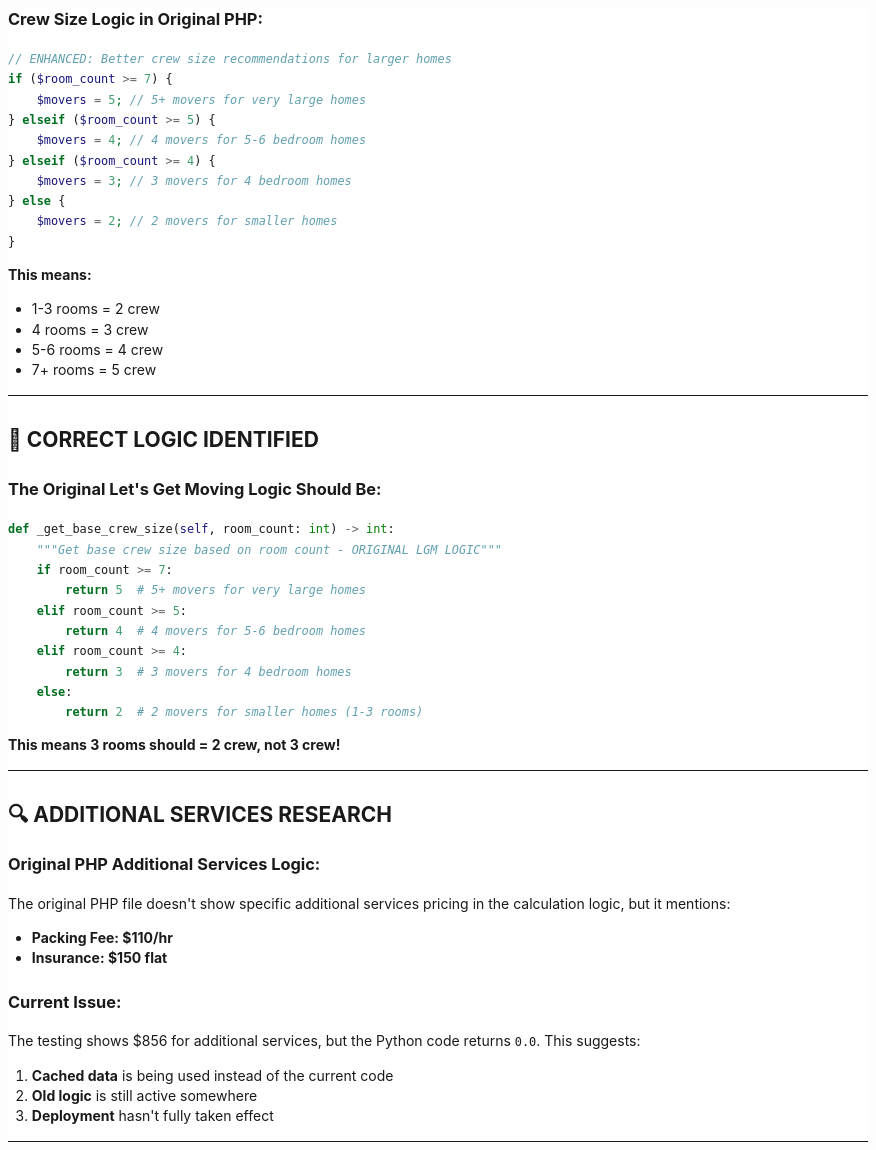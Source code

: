 ### **Crew Size Logic in Original PHP:**
```php
// ENHANCED: Better crew size recommendations for larger homes
if ($room_count >= 7) {
    $movers = 5; // 5+ movers for very large homes
} elseif ($room_count >= 5) {
    $movers = 4; // 4 movers for 5-6 bedroom homes
} elseif ($room_count >= 4) {
    $movers = 3; // 3 movers for 4 bedroom homes
} else {
    $movers = 2; // 2 movers for smaller homes
}
```

**This means:**
- 1-3 rooms = 2 crew
- 4 rooms = 3 crew
- 5-6 rooms = 4 crew
- 7+ rooms = 5 crew

---

## 🎯 **CORRECT LOGIC IDENTIFIED**

### **The Original Let's Get Moving Logic Should Be:**
```python
def _get_base_crew_size(self, room_count: int) -> int:
    """Get base crew size based on room count - ORIGINAL LGM LOGIC"""
    if room_count >= 7:
        return 5  # 5+ movers for very large homes
    elif room_count >= 5:
        return 4  # 4 movers for 5-6 bedroom homes
    elif room_count >= 4:
        return 3  # 3 movers for 4 bedroom homes
    else:
        return 2  # 2 movers for smaller homes (1-3 rooms)
```

**This means 3 rooms should = 2 crew, not 3 crew!**

---

## 🔍 **ADDITIONAL SERVICES RESEARCH**

### **Original PHP Additional Services Logic:**
The original PHP file doesn't show specific additional services pricing in the calculation logic, but it mentions:
- **Packing Fee: $110/hr**
- **Insurance: $150 flat**

### **Current Issue:**
The testing shows $856 for additional services, but the Python code returns `0.0`. This suggests:
1. **Cached data** is being used instead of the current code
2. **Old logic** is still active somewhere
3. **Deployment** hasn't fully taken effect

---